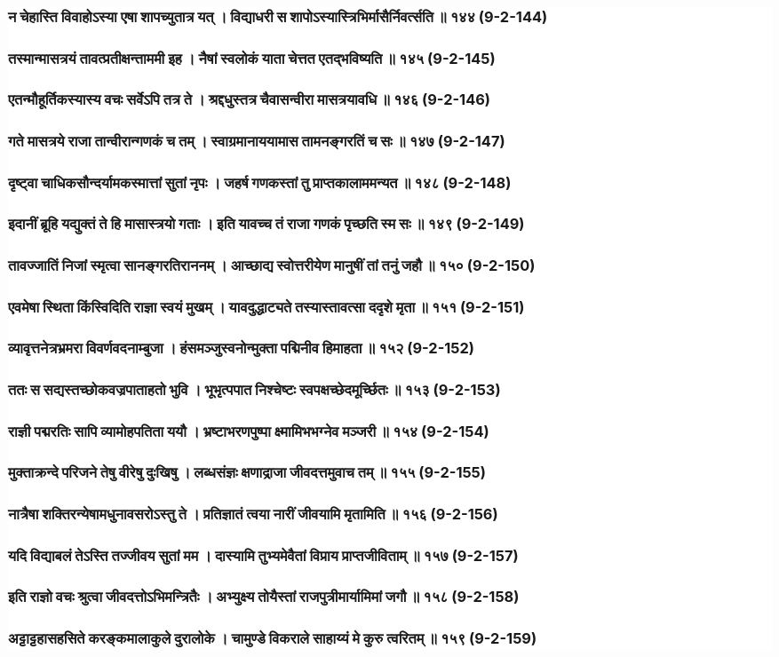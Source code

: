 ### न चेहास्ति विवाहोऽस्या एषा शापच्युतात्र यत् । विद्याधरी स शापोऽस्यास्त्रिभिर्मासैर्निवर्त्सति ॥ १४४ (9-2-144)

### तस्मान्मासत्रयं तावत्प्रतीक्षन्ताममी इह । नैषां स्वलोकं याता चेत्तत एतद्भविष्यति ॥ १४५ (9-2-145)

### एतन्मौहूर्तिकस्यास्य वचः सर्वेऽपि तत्र ते । श्रद्दधुस्तत्र चैवासन्वीरा मासत्रयावधि ॥ १४६ (9-2-146)

### गते मासत्रये राजा तान्वीरान्गणकं च तम् । स्वाग्रमानाययामास तामनङ्गरतिं च सः ॥ १४७ (9-2-147)

### दृष्ट्वा चाधिकसौन्दर्यामकस्मात्तां सुतां नृपः । जहर्ष गणकस्तां तु प्राप्तकालाममन्यत ॥ १४८ (9-2-148)

### इदानीं ब्रूहि यद्युक्तं ते हि मासास्त्रयो गताः । इति यावच्च तं राजा गणकं पृच्छति स्म सः ॥ १४९ (9-2-149)

### तावज्जातिं निजां स्मृत्वा सानङ्गरतिराननम् । आच्छाद्य स्वोत्तरीयेण मानुषीं तां तनुं जहौ ॥ १५० (9-2-150)

### एवमेषा स्थिता किंस्विदिति राज्ञा स्वयं मुखम् । यावदुद्धाट्यते तस्यास्तावत्सा ददृशे मृता ॥ १५१ (9-2-151)

### व्यावृत्तनेत्रभ्रमरा विवर्णवदनाम्बुजा । हंसमञ्जुस्वनोन्मुक्ता पद्मिनीव हिमाहता ॥ १५२ (9-2-152)

### ततः स सद्यस्तच्छोकवज्रपाताहतो भुवि । भूभृत्पपात निश्चेष्टः स्वपक्षच्छेदमूर्च्छितः ॥ १५३ (9-2-153)

### राज्ञी पद्मरतिः सापि व्यामोहपतिता ययौ । भ्रष्टाभरणपुष्पा क्ष्मामिभभग्नेव मञ्जरी ॥ १५४ (9-2-154)

### मुक्ताक्रन्दे परिजने तेषु वीरेषु दुःखिषु । लब्धसंज्ञः क्षणाद्राजा जीवदत्तमुवाच तम् ॥ १५५ (9-2-155)

### नात्रैषा शक्तिरन्येषामधुनावसरोऽस्तु ते । प्रतिज्ञातं त्वया नारीं जीवयामि मृतामिति ॥ १५६ (9-2-156)

### यदि विद्याबलं तेऽस्ति तज्जीवय सुतां मम । दास्यामि तुभ्यमेवैतां विप्राय प्राप्तजीविताम् ॥ १५७ (9-2-157)

### इति राज्ञो वचः श्रुत्वा जीवदत्तोऽभिमन्त्रितैः । अभ्युक्ष्य तोयैस्तां राजपुत्रीमार्यामिमां जगौ ॥ १५८ (9-2-158)

### अट्टाट्टहासहसिते करङ्कमालाकुले दुरालोके । चामुण्डे विकराले साहाय्यं मे कुरु त्वरितम् ॥ १५९ (9-2-159)
